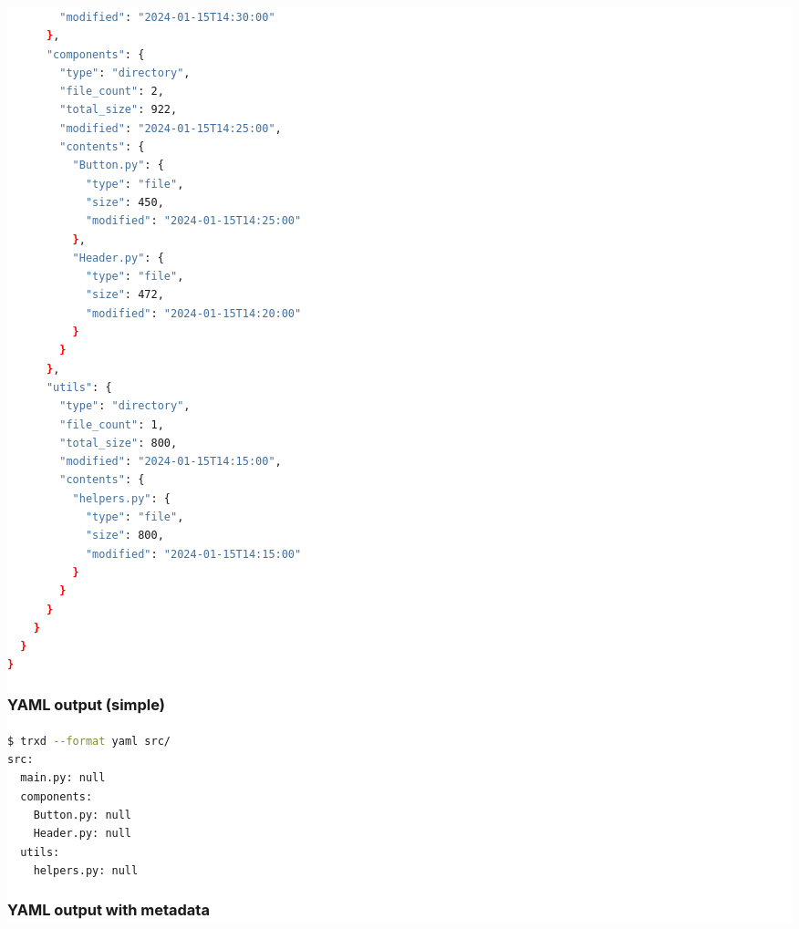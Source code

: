 ```bash
        "modified": "2024-01-15T14:30:00"
      },
      "components": {
        "type": "directory",
        "file_count": 2,
        "total_size": 922,
        "modified": "2024-01-15T14:25:00",
        "contents": {
          "Button.py": {
            "type": "file",
            "size": 450,
            "modified": "2024-01-15T14:25:00"
          },
          "Header.py": {
            "type": "file",
            "size": 472,
            "modified": "2024-01-15T14:20:00"
          }
        }
      },
      "utils": {
        "type": "directory",
        "file_count": 1,
        "total_size": 800,
        "modified": "2024-01-15T14:15:00",
        "contents": {
          "helpers.py": {
            "type": "file",
            "size": 800,
            "modified": "2024-01-15T14:15:00"
          }
        }
      }
    }
  }
}
```

### YAML output (simple)

```bash
$ trxd --format yaml src/
src:
  main.py: null
  components:
    Button.py: null
    Header.py: null
  utils:
    helpers.py: null
```

### YAML output with metadata
